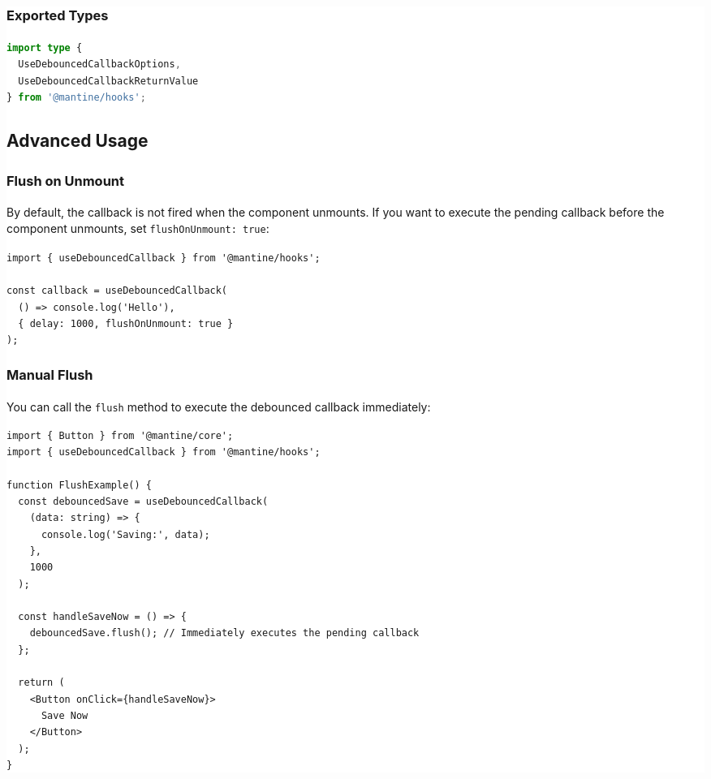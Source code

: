 ### Exported Types

```typescript
import type { 
  UseDebouncedCallbackOptions, 
  UseDebouncedCallbackReturnValue 
} from '@mantine/hooks';
```

## Advanced Usage

### Flush on Unmount

By default, the callback is not fired when the component unmounts. If you want to execute the pending callback before the component unmounts, set `flushOnUnmount: true`:

```tsx
import { useDebouncedCallback } from '@mantine/hooks';

const callback = useDebouncedCallback(
  () => console.log('Hello'),
  { delay: 1000, flushOnUnmount: true }
);
```

### Manual Flush

You can call the `flush` method to execute the debounced callback immediately:

```tsx
import { Button } from '@mantine/core';
import { useDebouncedCallback } from '@mantine/hooks';

function FlushExample() {
  const debouncedSave = useDebouncedCallback(
    (data: string) => {
      console.log('Saving:', data);
    },
    1000
  );

  const handleSaveNow = () => {
    debouncedSave.flush(); // Immediately executes the pending callback
  };

  return (
    <Button onClick={handleSaveNow}>
      Save Now
    </Button>
  );
}
```
